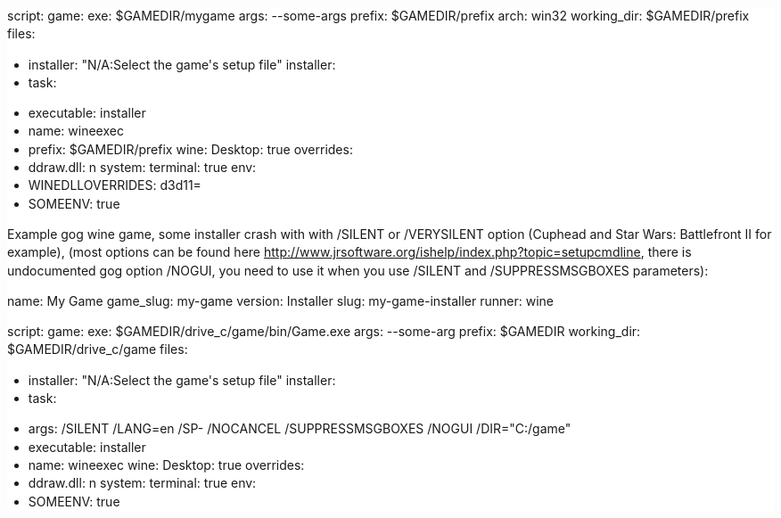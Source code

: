 script:
  game:
    exe: $GAMEDIR/mygame
    args: --some-args
    prefix: $GAMEDIR/prefix
    arch: win32
    working_dir: $GAMEDIR/prefix
  files:
  - installer: "N/A:Select the game's setup file"
    installer:
  - task:
*   executable: installer
*   name: wineexec
*   prefix: $GAMEDIR/prefix
    wine:
    Desktop: true
    overrides:
*   ddraw.dll: n
    system:
    terminal: true
    env:
*   WINEDLLOVERRIDES: d3d11=
*   SOMEENV: true

Example gog wine game, some installer crash with with /SILENT or /VERYSILENT option (Cuphead and Star Wars: Battlefront II for example), (most options can be found here http://www.jrsoftware.org/ishelp/index.php?topic=setupcmdline, there is undocumented gog option /NOGUI, you need to use it when you use /SILENT and /SUPPRESSMSGBOXES parameters):

name: My Game
game_slug: my-game
version: Installer
slug: my-game-installer
runner: wine

script:
  game:
    exe: $GAMEDIR/drive_c/game/bin/Game.exe
    args: --some-arg
    prefix: $GAMEDIR
    working_dir: $GAMEDIR/drive_c/game
  files:
  - installer: "N/A:Select the game's setup file"
    installer:
  - task:
*   args: /SILENT /LANG=en /SP- /NOCANCEL /SUPPRESSMSGBOXES /NOGUI /DIR="C:/game"
*   executable: installer
*   name: wineexec
    wine:
    Desktop: true
    overrides:
*   ddraw.dll: n
    system:
    terminal: true
    env:
*   SOMEENV: true
